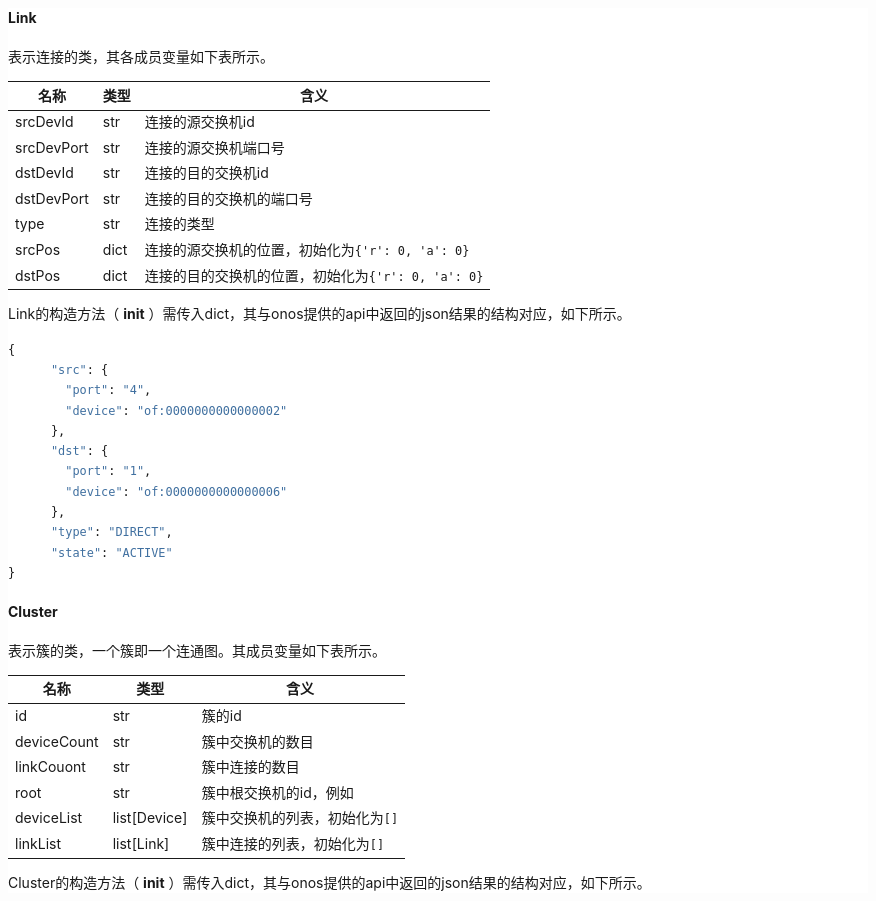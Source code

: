 #### Link

表示连接的类，其各成员变量如下表所示。

| 名称       | 类型 | 含义                                               |
| ---------- | ---- | -------------------------------------------------- |
| srcDevId   | str  | 连接的源交换机id                                   |
| srcDevPort | str  | 连接的源交换机端口号                               |
| dstDevId   | str  | 连接的目的交换机id                                 |
| dstDevPort | str  | 连接的目的交换机的端口号                           |
| type       | str  | 连接的类型                                         |
| srcPos     | dict | 连接的源交换机的位置，初始化为`{'r': 0, 'a': 0}`   |
| dstPos     | dict | 连接的目的交换机的位置，初始化为`{'r': 0, 'a': 0}` |

Link的构造方法（ __init__ ）需传入dict，其与onos提供的api中返回的json结果的结构对应，如下所示。

```Python
{
      "src": {
        "port": "4",
        "device": "of:0000000000000002"
      },
      "dst": {
        "port": "1",
        "device": "of:0000000000000006"
      },
      "type": "DIRECT",
      "state": "ACTIVE"
}
```

#### Cluster

表示簇的类，一个簇即一个连通图。其成员变量如下表所示。

| 名称        | 类型         | 含义                           |
| ----------- | ------------ | ------------------------------ |
| id          | str          | 簇的id                         |
| deviceCount | str          | 簇中交换机的数目               |
| linkCouont  | str          | 簇中连接的数目                 |
| root        | str          | 簇中根交换机的id，例如         |
| deviceList  | list[Device] | 簇中交换机的列表，初始化为`[]` |
| linkList    | list[Link]   | 簇中连接的列表，初始化为`[]`   |

Cluster的构造方法（ __init__ ）需传入dict，其与onos提供的api中返回的json结果的结构对应，如下所示。
